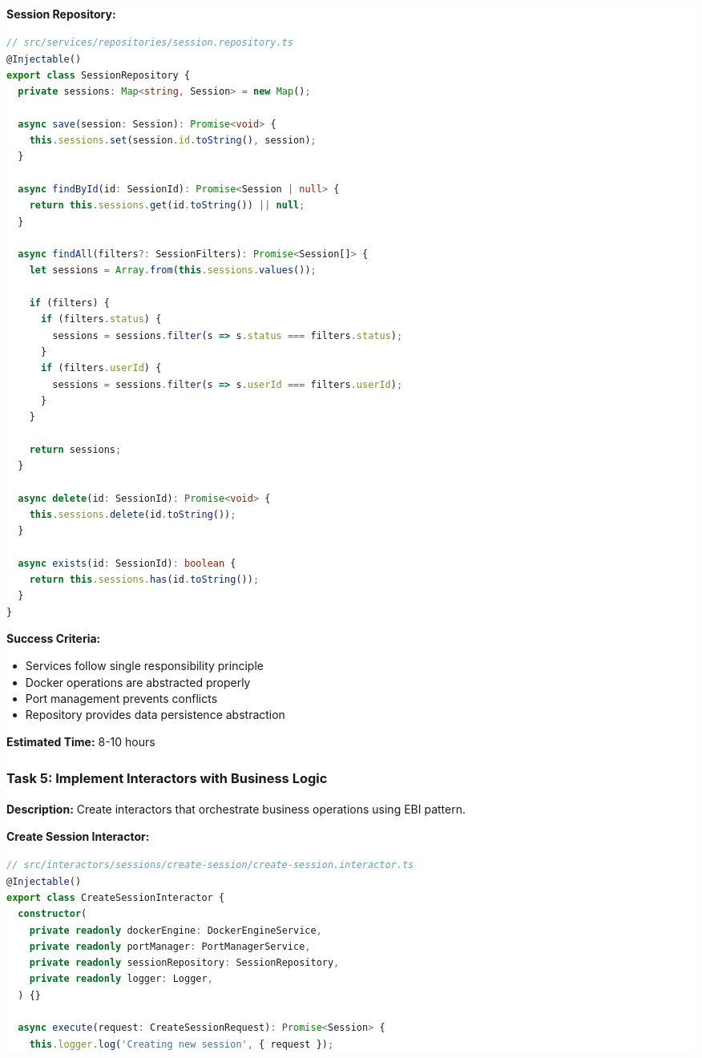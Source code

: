 **Session Repository:**
```typescript
// src/services/repositories/session.repository.ts
@Injectable()
export class SessionRepository {
  private sessions: Map<string, Session> = new Map();

  async save(session: Session): Promise<void> {
    this.sessions.set(session.id.toString(), session);
  }

  async findById(id: SessionId): Promise<Session | null> {
    return this.sessions.get(id.toString()) || null;
  }

  async findAll(filters?: SessionFilters): Promise<Session[]> {
    let sessions = Array.from(this.sessions.values());

    if (filters) {
      if (filters.status) {
        sessions = sessions.filter(s => s.status === filters.status);
      }
      if (filters.userId) {
        sessions = sessions.filter(s => s.userId === filters.userId);
      }
    }

    return sessions;
  }

  async delete(id: SessionId): Promise<void> {
    this.sessions.delete(id.toString());
  }

  async exists(id: SessionId): boolean {
    return this.sessions.has(id.toString());
  }
}
```

**Success Criteria:**
- Services follow single responsibility principle
- Docker operations are abstracted properly
- Port management prevents conflicts
- Repository provides data persistence abstraction

**Estimated Time:** 8-10 hours

### Task 5: Implement Interactors with Business Logic
**Description:** Create interactors that orchestrate business operations using EBI pattern.

**Create Session Interactor:**
```typescript
// src/interactors/sessions/create-session/create-session.interactor.ts
@Injectable()
export class CreateSessionInteractor {
  constructor(
    private readonly dockerEngine: DockerEngineService,
    private readonly portManager: PortManagerService,
    private readonly sessionRepository: SessionRepository,
    private readonly logger: Logger,
  ) {}

  async execute(request: CreateSessionRequest): Promise<Session> {
    this.logger.log('Creating new session', { request });
```